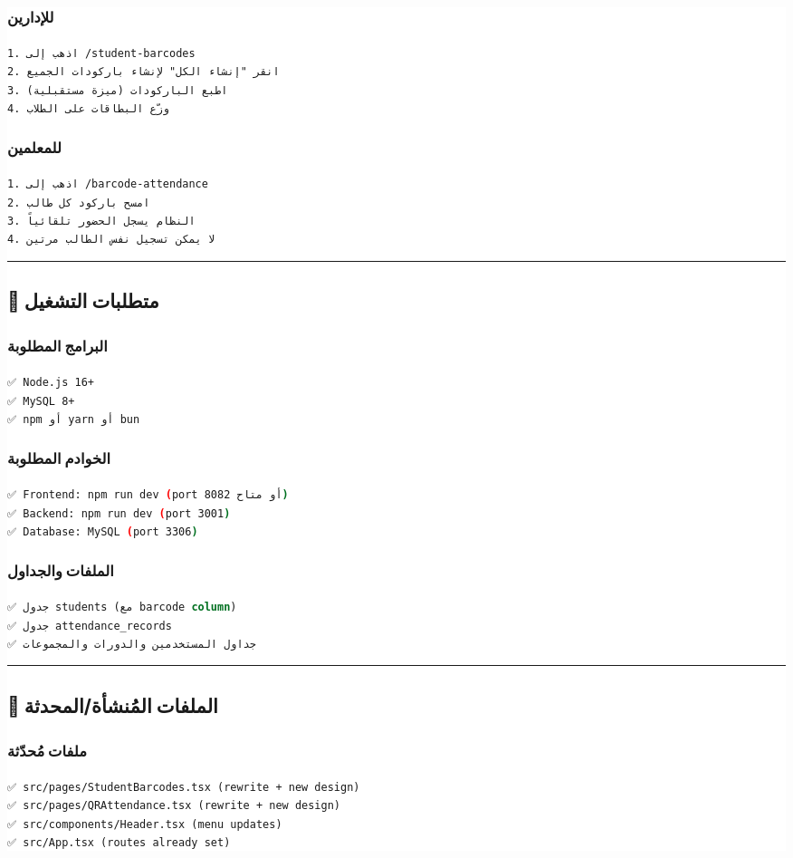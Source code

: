 ### للإدارين
```
1. اذهب إلى /student-barcodes
2. انقر "إنشاء الكل" لإنشاء بارکودات الجميع
3. اطبع الباركودات (ميزة مستقبلية)
4. وزّع البطاقات على الطلاب
```

### للمعلمين
```
1. اذهب إلى /barcode-attendance
2. امسح باركود كل طالب
3. النظام يسجل الحضور تلقائياً
4. لا يمكن تسجيل نفس الطالب مرتين
```

---

## 🔧 متطلبات التشغيل

### البرامج المطلوبة
```bash
✅ Node.js 16+
✅ MySQL 8+
✅ npm أو yarn أو bun
```

### الخوادم المطلوبة
```bash
✅ Frontend: npm run dev (port 8082 أو متاح)
✅ Backend: npm run dev (port 3001)
✅ Database: MySQL (port 3306)
```

### الملفات والجداول
```sql
✅ جدول students (مع barcode column)
✅ جدول attendance_records
✅ جداول المستخدمين والدورات والمجموعات
```

---

## 📝 الملفات المُنشأة/المحدثة

### ملفات مُحدّثة
```
✅ src/pages/StudentBarcodes.tsx (rewrite + new design)
✅ src/pages/QRAttendance.tsx (rewrite + new design)
✅ src/components/Header.tsx (menu updates)
✅ src/App.tsx (routes already set)
```
